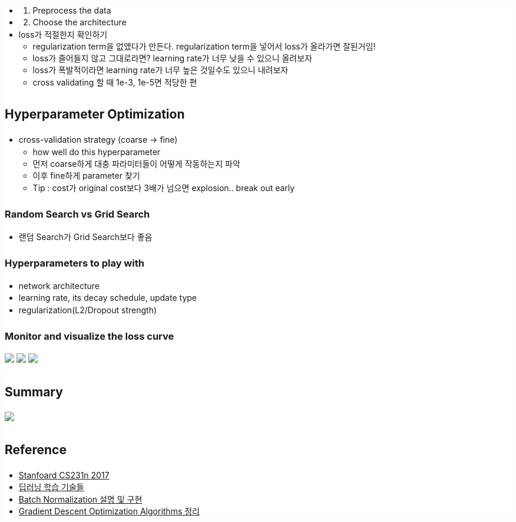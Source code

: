 - 1) Preprocess the data
- 2) Choose the architecture
- loss가 적절한지 확인하기
	- regularization term을 없앴다가 만든다. regularization term을 넣어서 loss가 올라가면 잘된거임!
	- loss가 줄어들지 않고 그대로라면? learning rate가 너무 낮을 수 있으니 올려보자
	- loss가 폭발적이라면 learning rate가 너무 높은 것일수도 있으니 내려보자
	- cross validating 할 때 1e-3, 1e-5면 적당한 편 

## Hyperparameter Optimization
- cross-validation strategy (coarse -> fine)
	- how well do this hyperparameter
	- 먼저 coarse하게 대충 파라미터들이 어떻게 작동하는지 파악
	- 이후 fine하게 parameter 찾기
	- Tip : cost가 original cost보다 3배가 넘으면 explosion.. break out early

### Random Search vs Grid Search
- 랜덤 Search가 Grid Search보다 좋음

### Hyperparameters to play with
- network architecture
- learning rate, its decay schedule, update type
- regularization(L2/Dropout strength)


### Monitor and visualize the loss curve
<img src="https://www.dropbox.com/s/cm7fkbk24771jfb/%EC%8A%A4%ED%81%AC%EB%A6%B0%EC%83%B7%202018-05-18%2019.24.07.png?raw=1">

<img src="https://www.dropbox.com/s/wxtotgjhapnxs7x/%EC%8A%A4%ED%81%AC%EB%A6%B0%EC%83%B7%202018-05-18%2019.24.32.png?raw=1">

<img src="https://www.dropbox.com/s/ginuyhf81oa19vb/%EC%8A%A4%ED%81%AC%EB%A6%B0%EC%83%B7%202018-05-18%2019.24.55.png?raw=1">

## Summary
<img src="https://www.dropbox.com/s/oue1m72omio7byi/%EC%8A%A4%ED%81%AC%EB%A6%B0%EC%83%B7%202018-05-18%2019.25.31.png?raw=1">


## Reference
- [Stanfoard CS231n 2017](https://www.youtube.com/watch?v=vT1JzLTH4G4&list=PL3FW7Lu3i5JvHM8ljYj-zLfQRF3EO8sYv&index=0)
- [딥러닝 학습 기술들](https://ratsgo.github.io/deep%20learning/2017/04/22/NNtricks/)
- [Batch Normalization 설명 및 구현](https://shuuki4.wordpress.com/2016/01/13/batch-normalization-%EC%84%A4%EB%AA%85-%EB%B0%8F-%EA%B5%AC%ED%98%84/) 
- [Gradient Descent Optimization Algorithms 정리](http://shuuki4.github.io/deep%20learning/2016/05/20/Gradient-Descent-Algorithm-Overview.html)
